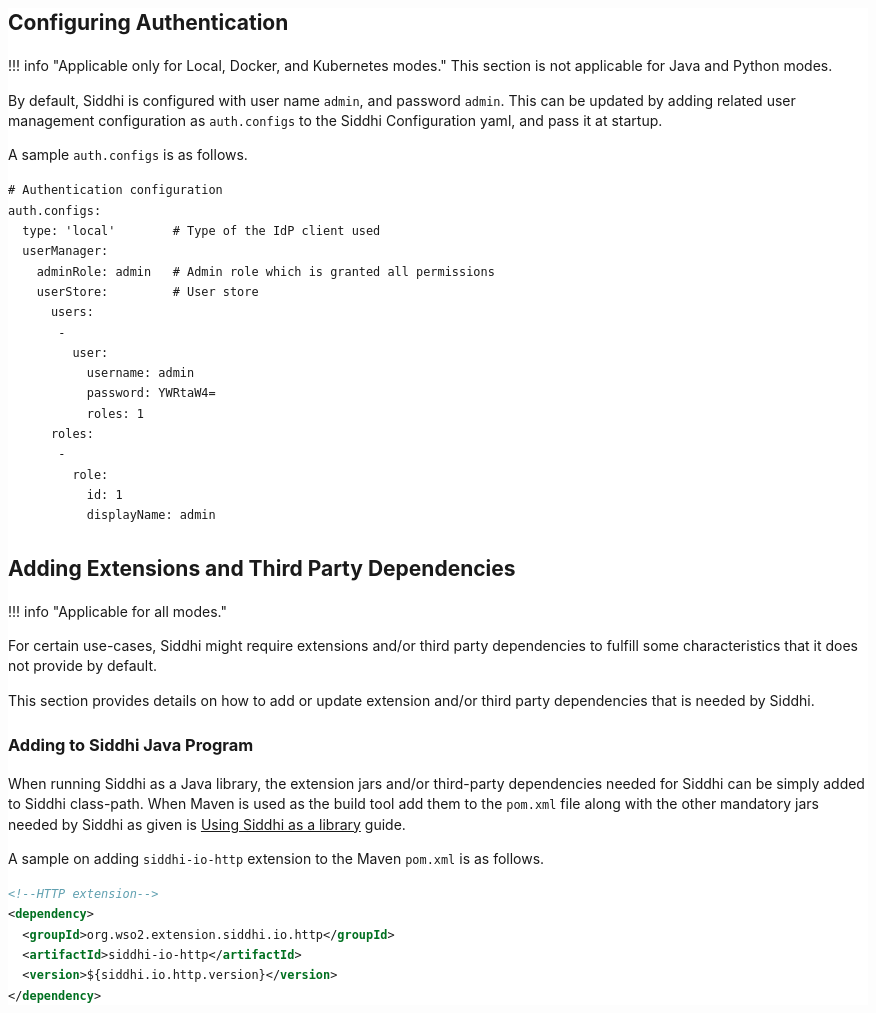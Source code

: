 ## Configuring Authentication

!!! info "Applicable only for Local, Docker, and Kubernetes modes."
    This section is not applicable for Java and Python modes.

By default, Siddhi is configured with user name `admin`, and password `admin`. This can be updated by adding related user management configuration as `auth.configs` to the Siddhi Configuration yaml, and pass it at startup.

A sample `auth.configs` is as follows.

```
# Authentication configuration
auth.configs:
  type: 'local'        # Type of the IdP client used
  userManager:
    adminRole: admin   # Admin role which is granted all permissions
    userStore:         # User store
      users:
       -
         user:
           username: admin
           password: YWRtaW4=
           roles: 1
      roles:
       -
         role:
           id: 1
           displayName: admin
```

## Adding Extensions and Third Party Dependencies

!!! info "Applicable for all modes."

For certain use-cases, Siddhi might require extensions and/or third party dependencies to fulfill some characteristics that it does not provide by default.

This section provides details on how to add or update extension and/or third party dependencies that is needed by Siddhi.

### Adding to Siddhi Java Program

When running Siddhi as a Java library, the extension jars and/or third-party dependencies needed for Siddhi can be simply added to Siddhi class-path. When Maven is used as the build tool add them to the `pom.xml` file along with the other mandatory jars needed by Siddhi as given is [Using Siddhi as a library](../siddhi-as-a-java-library-5.x/) guide.

A sample on adding `siddhi-io-http` extension to the Maven `pom.xml` is as follows.

```xml
<!--HTTP extension-->
<dependency>
  <groupId>org.wso2.extension.siddhi.io.http</groupId>
  <artifactId>siddhi-io-http</artifactId>
  <version>${siddhi.io.http.version}</version>
</dependency>   
```
